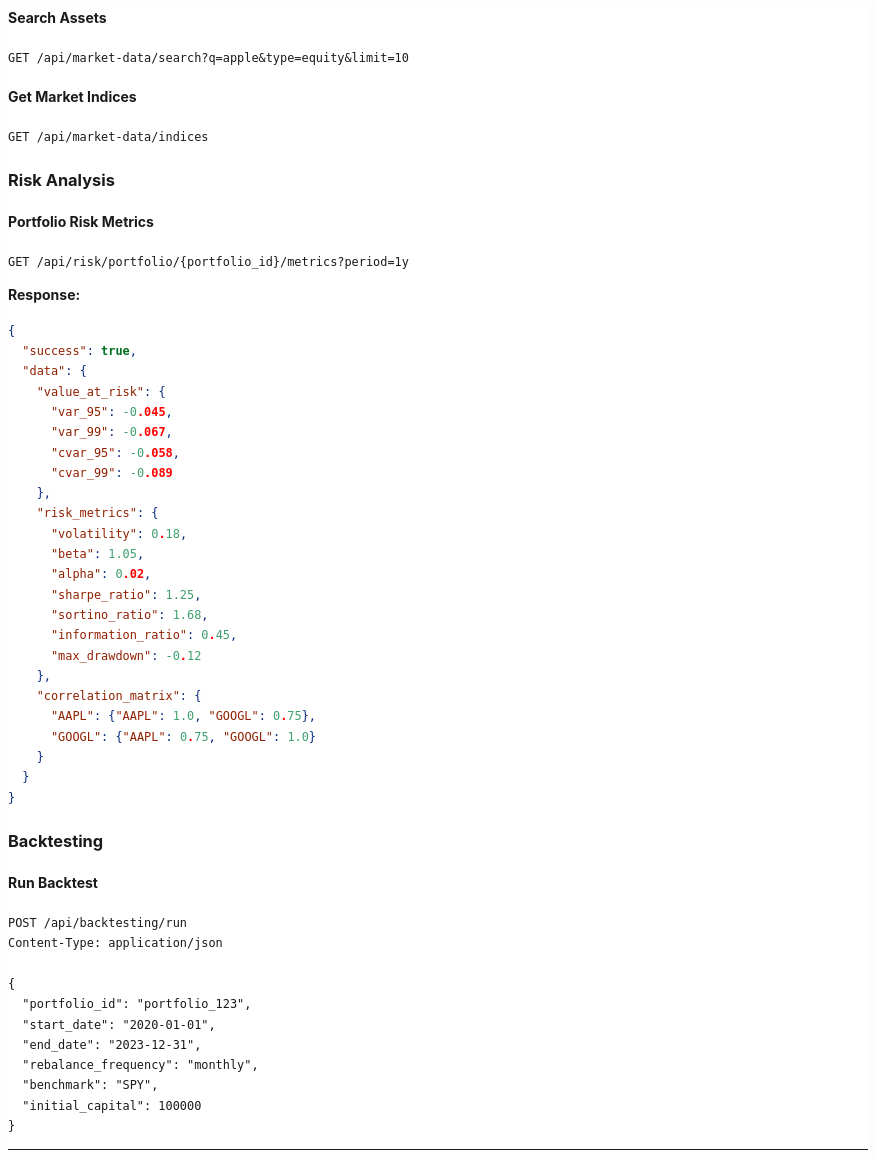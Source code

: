 #### Search Assets

```http
GET /api/market-data/search?q=apple&type=equity&limit=10
```

#### Get Market Indices

```http
GET /api/market-data/indices
```

### Risk Analysis

#### Portfolio Risk Metrics

```http
GET /api/risk/portfolio/{portfolio_id}/metrics?period=1y
```

**Response:**
```json
{
  "success": true,
  "data": {
    "value_at_risk": {
      "var_95": -0.045,
      "var_99": -0.067,
      "cvar_95": -0.058,
      "cvar_99": -0.089
    },
    "risk_metrics": {
      "volatility": 0.18,
      "beta": 1.05,
      "alpha": 0.02,
      "sharpe_ratio": 1.25,
      "sortino_ratio": 1.68,
      "information_ratio": 0.45,
      "max_drawdown": -0.12
    },
    "correlation_matrix": {
      "AAPL": {"AAPL": 1.0, "GOOGL": 0.75},
      "GOOGL": {"AAPL": 0.75, "GOOGL": 1.0}
    }
  }
}
```

### Backtesting

#### Run Backtest

```http
POST /api/backtesting/run
Content-Type: application/json

{
  "portfolio_id": "portfolio_123",
  "start_date": "2020-01-01",
  "end_date": "2023-12-31",
  "rebalance_frequency": "monthly",
  "benchmark": "SPY",
  "initial_capital": 100000
}
```

---